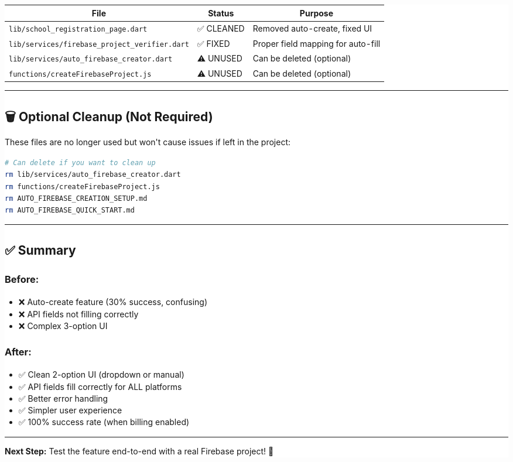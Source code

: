 | File | Status | Purpose |
|------|--------|---------|
| `lib/school_registration_page.dart` | ✅ CLEANED | Removed auto-create, fixed UI |
| `lib/services/firebase_project_verifier.dart` | ✅ FIXED | Proper field mapping for auto-fill |
| `lib/services/auto_firebase_creator.dart` | ⚠️ UNUSED | Can be deleted (optional) |
| `functions/createFirebaseProject.js` | ⚠️ UNUSED | Can be deleted (optional) |

---

## 🗑️ Optional Cleanup (Not Required)

These files are no longer used but won't cause issues if left in the project:

```bash
# Can delete if you want to clean up
rm lib/services/auto_firebase_creator.dart
rm functions/createFirebaseProject.js
rm AUTO_FIREBASE_CREATION_SETUP.md
rm AUTO_FIREBASE_QUICK_START.md
```

---

## ✅ Summary

### Before:
- ❌ Auto-create feature (30% success, confusing)
- ❌ API fields not filling correctly
- ❌ Complex 3-option UI

### After:
- ✅ Clean 2-option UI (dropdown or manual)
- ✅ API fields fill correctly for ALL platforms
- ✅ Better error handling
- ✅ Simpler user experience
- ✅ 100% success rate (when billing enabled)

---

**Next Step:** Test the feature end-to-end with a real Firebase project! 🚀
